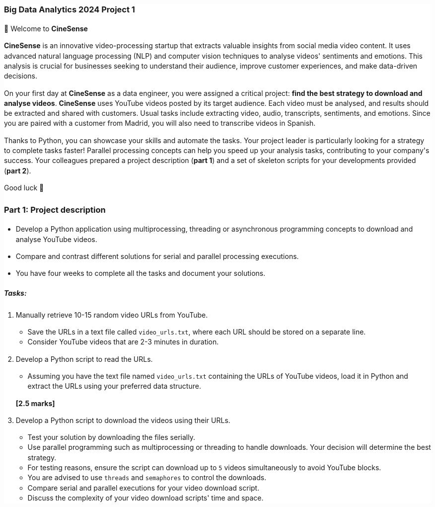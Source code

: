 ### Big Data Analytics 2024 Project 1 

:movie_camera: Welcome to **CineSense**

**CineSense** is an innovative video-processing startup that extracts valuable insights from social media video content. It uses advanced natural language processing (NLP) and computer vision techniques to analyse videos' sentiments and emotions. This analysis is crucial for businesses seeking to understand their audience, improve customer experiences, and make data-driven decisions.

On your first day at **CineSense** as a data engineer, you were assigned a critical project: **find the best strategy to download and analyse videos**. **CineSense** uses YouTube videos posted by its target audience. Each video must be analysed, and results should be extracted and shared with customers. Usual tasks include extracting video, audio, transcripts, sentiments, and emotions. Since you are paired with a customer from Madrid, you will also need to transcribe videos in Spanish.

Thanks to Python, you can showcase your skills and automate the tasks. Your project leader is particularly looking for a strategy to complete tasks faster! Parallel processing concepts can help you speed up your analysis tasks, contributing to your company's success. Your colleagues prepared a project description (**part 1**) and a set of skeleton scripts for your developments provided (**part 2**).

Good luck :rocket:

### Part 1: Project description

* Develop a Python application using multiprocessing, threading or asynchronous programming concepts to download and analyse YouTube videos.

* Compare and contrast different solutions for serial and parallel processing executions. 

* You have four weeks to complete all the tasks and document your solutions.

##### Tasks:

1. Manually retrieve 10-15 random video URLs from YouTube.

   * Save the URLs in a text file called `video_urls.txt`, where each URL should be stored on a separate line.
   * Consider YouTube videos that are 2-3 minutes in duration.

2. Develop a Python script to read the URLs.

   - Assuming you have the text file named `video_urls.txt` containing the URLs of YouTube videos, load it in Python and extract the URLs using your preferred data structure.

   **[2.5 marks]**

3. Develop a Python script to download the videos using their URLs.

   - Test your solution by downloading the files serially.
   - Use parallel programming such as multiprocessing or threading to handle downloads. Your decision will determine the best strategy.
   - For testing reasons, ensure the script can download up to `5` videos simultaneously to avoid YouTube blocks.
   - You are advised to use `threads` and `semaphores` to control the downloads.
   - Compare serial and parallel executions for your video download script.
   - Discuss the complexity of your video download scripts' time and space.
